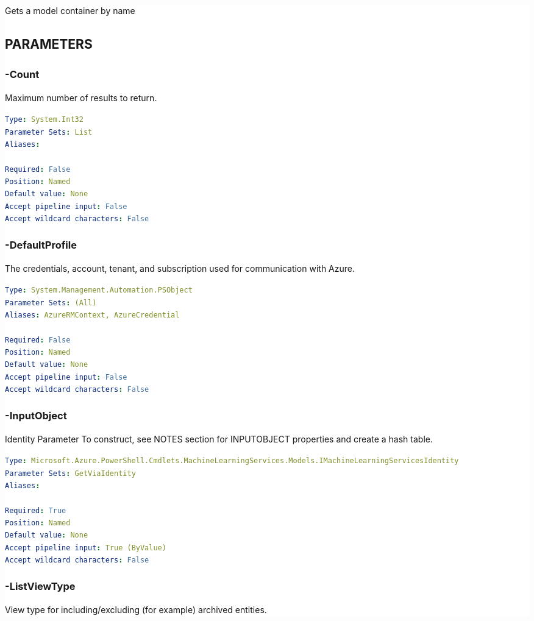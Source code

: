 Gets a model container by name

## PARAMETERS

### -Count
Maximum number of results to return.

```yaml
Type: System.Int32
Parameter Sets: List
Aliases:

Required: False
Position: Named
Default value: None
Accept pipeline input: False
Accept wildcard characters: False
```

### -DefaultProfile
The credentials, account, tenant, and subscription used for communication with Azure.

```yaml
Type: System.Management.Automation.PSObject
Parameter Sets: (All)
Aliases: AzureRMContext, AzureCredential

Required: False
Position: Named
Default value: None
Accept pipeline input: False
Accept wildcard characters: False
```

### -InputObject
Identity Parameter
To construct, see NOTES section for INPUTOBJECT properties and create a hash table.

```yaml
Type: Microsoft.Azure.PowerShell.Cmdlets.MachineLearningServices.Models.IMachineLearningServicesIdentity
Parameter Sets: GetViaIdentity
Aliases:

Required: True
Position: Named
Default value: None
Accept pipeline input: True (ByValue)
Accept wildcard characters: False
```

### -ListViewType
View type for including/excluding (for example) archived entities.
